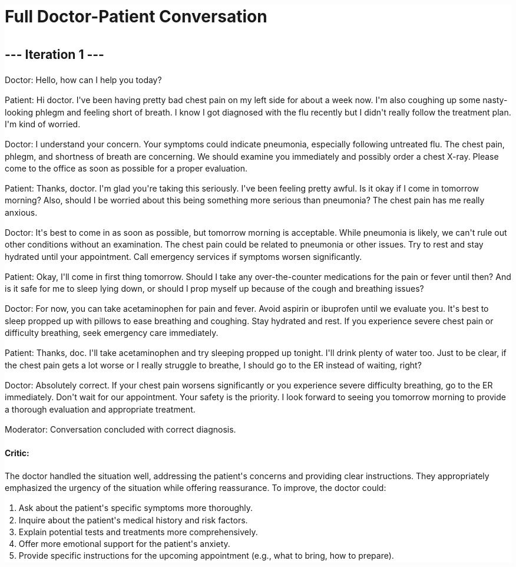 # Full Doctor-Patient Conversation


 ## --- Iteration 1 ---

Doctor: Hello, how can I help you today? 

Patient: Hi doctor. I've been having pretty bad chest pain on my left side for about a week now. I'm also coughing up some nasty-looking phlegm and feeling short of breath. I know I got diagnosed with the flu recently but I didn't really follow the treatment plan. I'm kind of worried.

Doctor: I understand your concern. Your symptoms could indicate pneumonia, especially following untreated flu. The chest pain, phlegm, and shortness of breath are concerning. We should examine you immediately and possibly order a chest X-ray. Please come to the office as soon as possible for a proper evaluation.

Patient: Thanks, doctor. I'm glad you're taking this seriously. I've been feeling pretty awful. Is it okay if I come in tomorrow morning? Also, should I be worried about this being something more serious than pneumonia? The chest pain has me really anxious.

Doctor: It's best to come in as soon as possible, but tomorrow morning is acceptable. While pneumonia is likely, we can't rule out other conditions without an examination. The chest pain could be related to pneumonia or other issues. Try to rest and stay hydrated until your appointment. Call emergency services if symptoms worsen significantly.

Patient: Okay, I'll come in first thing tomorrow. Should I take any over-the-counter medications for the pain or fever until then? And is it safe for me to sleep lying down, or should I prop myself up because of the cough and breathing issues?

Doctor: For now, you can take acetaminophen for pain and fever. Avoid aspirin or ibuprofen until we evaluate you. It's best to sleep propped up with pillows to ease breathing and coughing. Stay hydrated and rest. If you experience severe chest pain or difficulty breathing, seek emergency care immediately.

Patient: Thanks, doc. I'll take acetaminophen and try sleeping propped up tonight. I'll drink plenty of water too. Just to be clear, if the chest pain gets a lot worse or I really struggle to breathe, I should go to the ER instead of waiting, right?

Doctor: Absolutely correct. If your chest pain worsens significantly or you experience severe difficulty breathing, go to the ER immediately. Don't wait for our appointment. Your safety is the priority. I look forward to seeing you tomorrow morning to provide a thorough evaluation and appropriate treatment.

Moderator: Conversation concluded with correct diagnosis.
 #### Critic:
 The doctor handled the situation well, addressing the patient's concerns and providing clear instructions. They appropriately emphasized the urgency of the situation while offering reassurance. To improve, the doctor could:

1. Ask about the patient's specific symptoms more thoroughly.
2. Inquire about the patient's medical history and risk factors.
3. Explain potential tests and treatments more comprehensively.
4. Offer more emotional support for the patient's anxiety.
5. Provide specific instructions for the upcoming appointment (e.g., what to bring, how to prepare).
